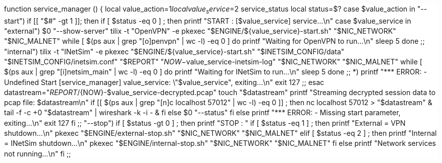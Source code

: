 function service_manager () {
    local value_action=$1
    local value_service=$2
    service_status
    local status=$?
    case $value_action in
        "--start") 
            if [[ "$#" -gt 1 ]]; then
                if [ $status -eq 0 ] ; then
                    printf "START : [$value_service] service...\n"
                    case $value_service in
                        "external")
                            $0 "--show-server"
                            tilix -t "OpenVPN" -e pkexec "$ENGINE/${value_service}-start.sh" "$NIC_NETWORK" "$NIC_MALNET"
                            while [ $(ps aux | grep "[o]penvpn" | wc -l) -eq 0 ]
                            do
                                printf "Waiting for OpenVPN to run...\n"
                                sleep 5
                            done
                        ;;
                        "internal")
                            tilix -t "INetSim" -e pkexec "$ENGINE/${value_service}-start.sh" "$INETSIM_CONFIG/data" "$INETSIM_CONFIG/inetsim.conf" "$REPORT" "${NOW}-$value_service-inetsim-log" "$NIC_NETWORK" "$NIC_MALNET"
                            while [ $(ps aux | grep "[i]netsim_main" | wc -l) -eq 0 ]
                            do
                                printf "Waiting for INetSim to run...\n"
                                sleep 5
                            done
                        ;;
                        *) 
                            printf "*** ERROR: - Undefined Start [service_manager] value_service: \"$value_service\", exiting...\n" 
                            exit 127
                        ;;
                    esac
                    datastream="$REPORT/${NOW}-$value_service-decrypted.pcap"
                    touch "$datastream"
                    printf "Streaming decrypted session data to pcap file: $datastream\n"
                    if [[ $(ps aux | grep "[n]c localhost 57012" | wc -l) -eq 0 ]] ; then
                        nc localhost 57012 > "$datastream" &
                        tail -f -c +0 "$datastream" | wireshark -k -i - &
                    fi
                else
                    $0 "--status"
                fi
            else
                printf "*** ERROR: - Missing start parameter, exiting...\n" 
                exit 127
            fi
        ;;
        "--stop") 
            if [ $status -gt 0 ] ; then
                printf "STOP : "
                if [ $status -eq 1 ] ; then
                    printf "External = VPN shutdown...\n" 
                    pkexec "$ENGINE/external-stop.sh" "$NIC_NETWORK" "$NIC_MALNET"
                elif [ $status -eq 2 ] ; then
                    printf "Internal = INetSim shutdown...\n"
                    pkexec "$ENGINE/internal-stop.sh" "$NIC_NETWORK" "$NIC_MALNET"
                fi
            else
                printf "Network services not running...\n"
            fi
        ;;